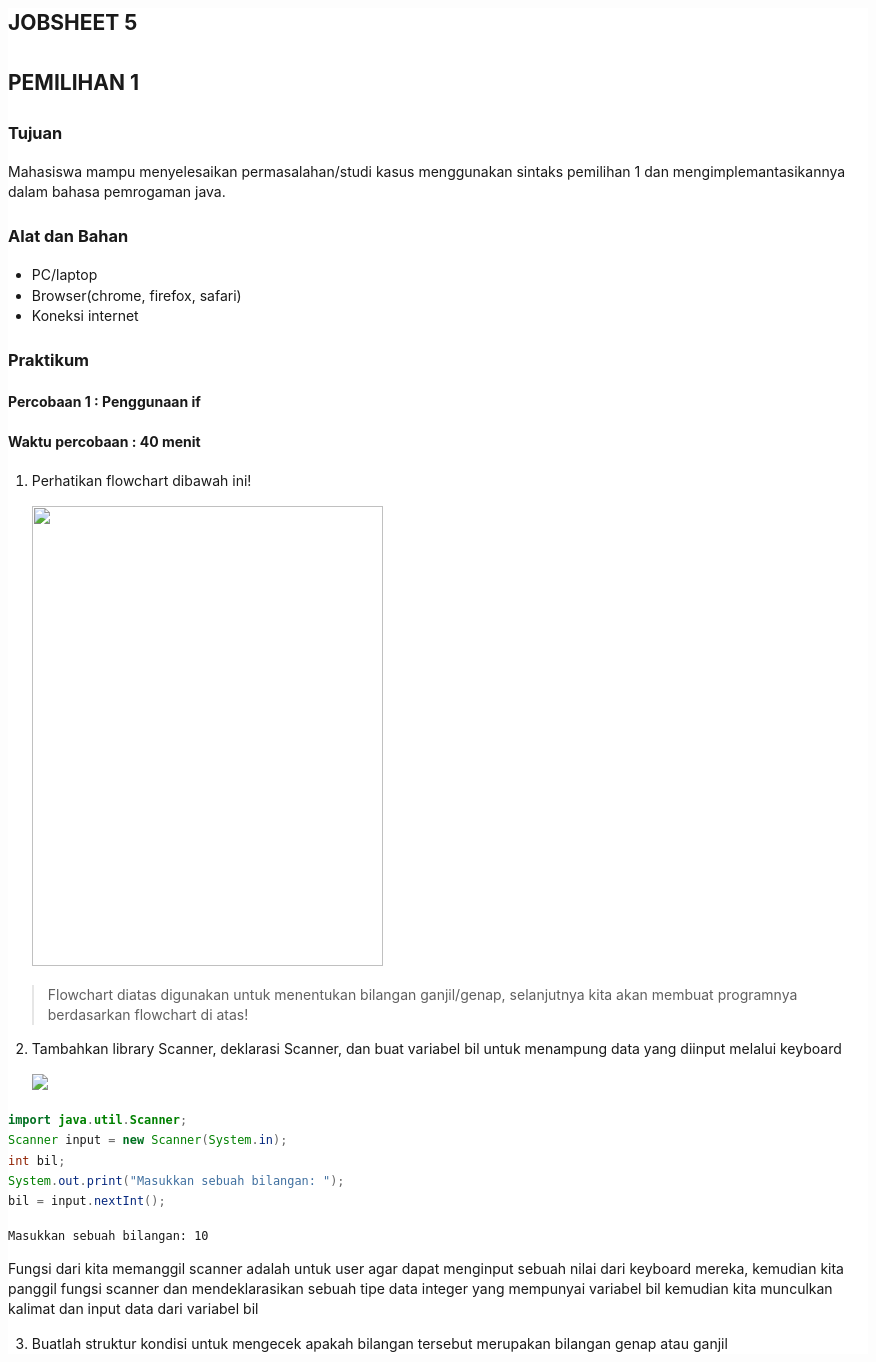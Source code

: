 ## JOBSHEET 5

## PEMILIHAN 1

### Tujuan

Mahasiswa mampu menyelesaikan permasalahan/studi kasus menggunakan sintaks pemilihan 1 dan mengimplemantasikannya dalam bahasa pemrogaman java.

### Alat dan Bahan
+ PC/laptop
+ Browser(chrome, firefox, safari)
+ Koneksi internet

### Praktikum

#### Percobaan 1 : Penggunaan if

#### Waktu percobaan : 40 menit

1. Perhatikan flowchart dibawah ini!

    <p align="left">
    <img width="351" height="460" src="images/01.png">
    </p>
    

> Flowchart diatas digunakan untuk menentukan bilangan ganjil/genap, selanjutnya kita akan membuat programnya berdasarkan
> flowchart di atas!

2. Tambahkan library Scanner, deklarasi Scanner, dan buat variabel bil untuk menampung data yang diinput melalui keyboard

    ![](images/03.png)


```Java
import java.util.Scanner;
Scanner input = new Scanner(System.in);
int bil;
System.out.print("Masukkan sebuah bilangan: ");
bil = input.nextInt();
```

    Masukkan sebuah bilangan: 10


Fungsi dari kita memanggil scanner adalah untuk user agar dapat menginput sebuah nilai dari keyboard mereka, kemudian kita panggil fungsi scanner dan mendeklarasikan sebuah tipe data integer yang mempunyai variabel bil kemudian kita munculkan kalimat dan input data dari variabel bil

3. Buatlah struktur kondisi untuk mengecek apakah bilangan tersebut merupakan bilangan genap atau ganjil
